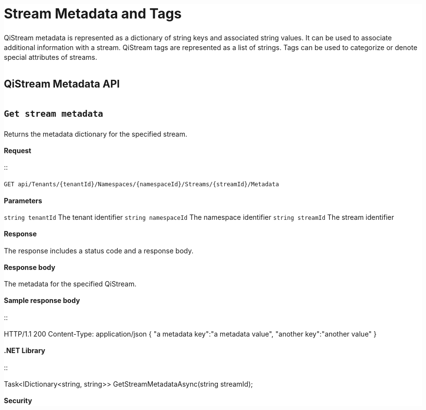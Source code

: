 Stream Metadata and Tags
========================

QiStream metadata is represented as a dictionary of string keys and associated string values. 
It can be used to associate additional information with a stream. QiStream tags are represented 
as a list of strings. Tags can be used to categorize or denote special attributes of streams. 

QiStream Metadata API 
---------------------

``Get stream metadata``
----------------------

Returns the metadata dictionary for the specified stream. 


**Request**

::

    GET api/Tenants/{tenantId}/Namespaces/{namespaceId}/Streams/{streamId}/Metadata 


**Parameters**

``string tenantId``
  The tenant identifier
``string namespaceId``
  The namespace identifier
``string streamId``
  The stream identifier


**Response**

  The response includes a status code and a response body.

**Response body**

  The metadata for the specified QiStream. 

**Sample response body**

::
  
  HTTP/1.1 200 
  Content-Type: application/json 
  { 
      "a metadata key":"a metadata value", 
      "another key":"another value" 
  } 


**.NET Library**

::

  Task<IDictionary<string, string>> GetStreamMetadataAsync(string streamId); 


**Security**
